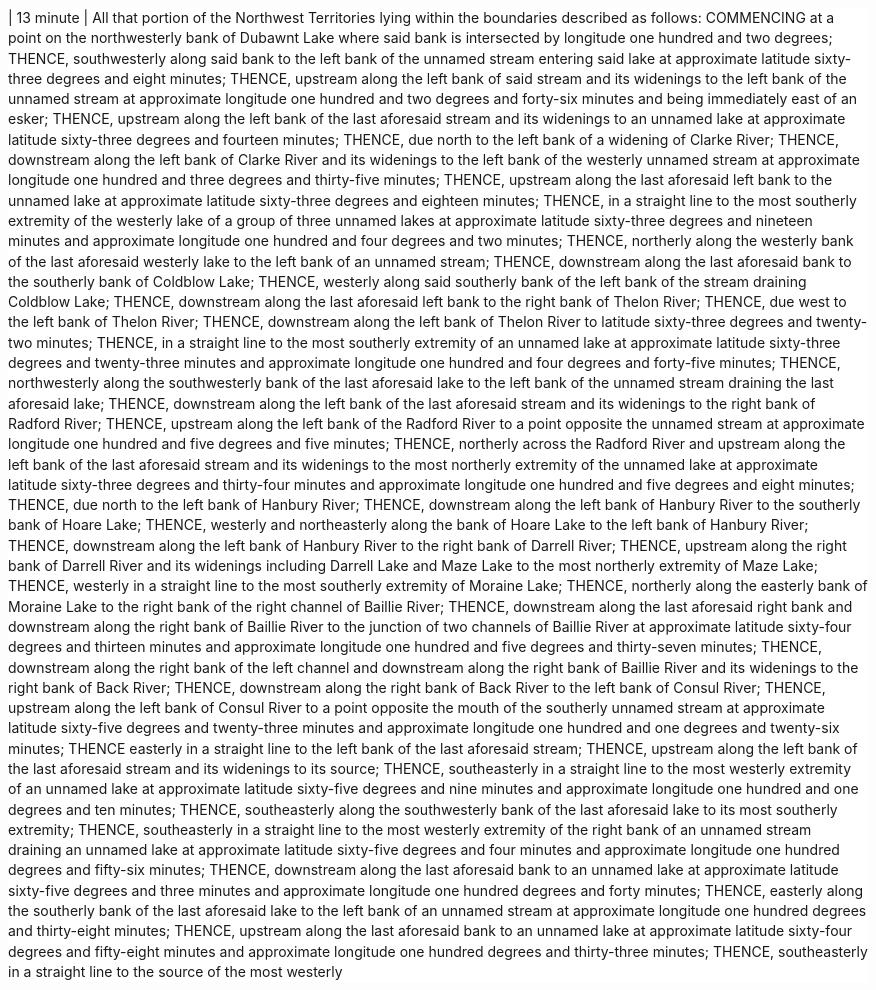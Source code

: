 | 13 minute  | All that portion of the Northwest Territories lying within the boundaries described as follows: COMMENCING at a point on the northwesterly bank of Dubawnt Lake where said bank is intersected by longitude one hundred and two degrees; THENCE, southwesterly along said bank to the left bank of the unnamed stream entering said lake at approximate latitude sixty-three degrees and eight minutes; THENCE, upstream along the left bank of said stream and its widenings to the left bank of the unnamed stream at approximate longitude one hundred and two degrees and forty-six minutes and being immediately east of an esker; THENCE, upstream along the left bank of the last aforesaid stream and its widenings to an unnamed lake at approximate latitude sixty-three degrees and fourteen minutes; THENCE, due north to the left bank of a widening of Clarke River; THENCE, downstream along the left bank of Clarke River and its widenings to the left bank of the westerly unnamed stream at approximate longitude one hundred and three degrees and thirty-five minutes; THENCE, upstream along the last aforesaid left bank to the unnamed lake at approximate latitude sixty-three degrees and eighteen minutes; THENCE, in a straight line to the most southerly extremity of the westerly lake of a group of three unnamed lakes at approximate latitude sixty-three degrees and nineteen minutes and approximate longitude one hundred and four degrees and two minutes; THENCE, northerly along the westerly bank of the last aforesaid westerly lake to the left bank of an unnamed stream; THENCE, downstream along the last aforesaid bank to the southerly bank of Coldblow Lake; THENCE, westerly along said southerly bank of the left bank of the stream draining Coldblow Lake; THENCE, downstream along the last aforesaid left bank to the right bank of Thelon River; THENCE, due west to the left bank of Thelon River; THENCE, downstream along the left bank of Thelon River to latitude sixty-three degrees and twenty-two minutes; THENCE, in a straight line to the most southerly extremity of an unnamed lake at approximate latitude sixty-three degrees and twenty-three minutes and approximate longitude one hundred and four degrees and forty-five minutes; THENCE, northwesterly along the southwesterly bank of the last aforesaid lake to the left bank of the unnamed stream draining the last aforesaid lake; THENCE, downstream along the left bank of the last aforesaid stream and its widenings to the right bank of Radford River; THENCE, upstream along the left bank of the Radford River to a point opposite the unnamed stream at approximate longitude one hundred and five degrees and five minutes; THENCE, northerly across the Radford River and upstream along the left bank of the last aforesaid stream and its widenings to the most northerly extremity of the unnamed lake at approximate latitude sixty-three degrees and thirty-four minutes and approximate longitude one hundred and five degrees and eight minutes; THENCE, due north to the left bank of Hanbury River; THENCE, downstream along the left bank of Hanbury River to the southerly bank of Hoare Lake; THENCE, westerly and northeasterly along the bank of Hoare Lake to the left bank of Hanbury River; THENCE, downstream along the left bank of Hanbury River to the right bank of Darrell River; THENCE, upstream along the right bank of Darrell River and its widenings including Darrell Lake and Maze Lake to the most northerly extremity of Maze Lake; THENCE, westerly in a straight line to the most southerly extremity of Moraine Lake; THENCE, northerly along the easterly bank of Moraine Lake to the right bank of the right channel of Baillie River; THENCE, downstream along the last aforesaid right bank and downstream along the right bank of Baillie River to the junction of two channels of Baillie River at approximate latitude sixty-four degrees and thirteen minutes and approximate longitude one hundred and five degrees and thirty-seven minutes; THENCE, downstream along the right bank of the left channel and downstream along the right bank of Baillie River and its widenings to the right bank of Back River; THENCE, downstream along the right bank of Back River to the left bank of Consul River; THENCE, upstream along the left bank of Consul River to a point opposite the mouth of the southerly unnamed stream at approximate latitude sixty-five degrees and twenty-three minutes and approximate longitude one hundred and one degrees and twenty-six minutes; THENCE easterly in a straight line to the left bank of the last aforesaid stream; THENCE, upstream along the left bank of the last aforesaid stream and its widenings to its source; THENCE, southeasterly in a straight line to the most westerly extremity of an unnamed lake at approximate latitude sixty-five degrees and nine minutes and approximate longitude one hundred and one degrees and ten minutes; THENCE, southeasterly along the southwesterly bank of the last aforesaid lake to its most southerly extremity; THENCE, southeasterly in a straight line to the most westerly extremity of the right bank of an unnamed stream draining an unnamed lake at approximate latitude sixty-five degrees and four minutes and approximate longitude one hundred degrees and fifty-six minutes; THENCE, downstream along the last aforesaid bank to an unnamed lake at approximate latitude sixty-five degrees and three minutes and approximate longitude one hundred degrees and forty minutes; THENCE, easterly along the southerly bank of the last aforesaid lake to the left bank of an unnamed stream at approximate longitude one hundred degrees and thirty-eight minutes; THENCE, upstream along the last aforesaid bank to an unnamed lake at approximate latitude sixty-four degrees and fifty-eight minutes and approximate longitude one hundred degrees and thirty-three minutes; THENCE, southeasterly in a straight line to the source of the most westerly